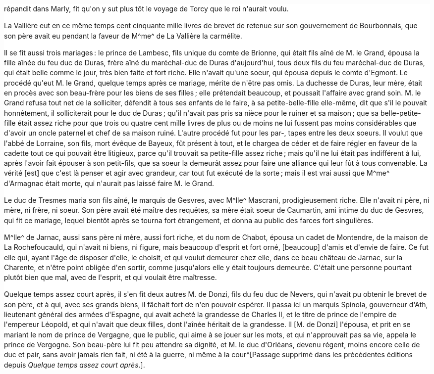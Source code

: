 répandit dans Marly, fit qu'on y sut plus tôt le voyage de Torcy que le roi
n'aurait voulu.

La Vallière eut en ce même temps cent cinquante mille livres de brevet de
retenue sur son gouvernement de Bourbonnais, que son père avait eu pendant la
faveur de M^me^ de La Vallière la carmélite.

Il se fit aussi trois mariages : le prince de Lambesc, fils unique du comte de
Brionne, qui était fils aîné de M. le Grand, épousa la fille aînée du feu duc
de Duras, frère aîné du maréchal-duc de Duras d'aujourd'hui, tous deux fils du
feu maréchal-duc de Duras, qui était belle comme le jour, très bien faite et
fort riche. Elle n'avait qu'une soeur, qui épousa depuis le comte d'Egmont. Le
procédé qu'eut M. le Grand, quelque temps après ce mariage, mérite de n'être
pas omis. La duchesse de Duras, leur mère, était en procès avec son beau-frère
pour les biens de ses filles ; elle prétendait beaucoup, et poussait l'affaire
avec grand soin. M. le Grand refusa tout net de la solliciter, défendit à tous
ses enfants de le faire, à sa petite-belle-fille elle-même, dit que s'il le
pouvait honnêtement, il solliciterait pour le duc de Duras ; qu'il n'avait pas
pris sa nièce pour le ruiner et sa maison ; que sa belle-petite-fille était
assez riche pour que trois ou quatre cent mille livres de plus ou de moins ne
lui fussent pas moins considérables que d'avoir un oncle paternel et chef de
sa maison ruiné. L'autre procédé fut pour les par-, tapes entre les deux
soeurs. Il voulut que l'abbé de Lorraine, son fils, mort évêque de Bayeux, fût
présent à tout, et le chargea de céder et de faire régler en faveur de la
cadette tout ce qui pouvait être litigieux, parce qu'il trouvait sa
petite-fille assez riche ; mais qu'il ne lui était pas indifférent à lui, après
l'avoir fait épouser à son petit-fils, que sa soeur la demeurât assez pour
faire une alliance qui leur fût à tous convenable. La vérité [est] que c'est
là penser et agir avec grandeur, car tout fut exécuté de la sorte ; mais il est
vrai aussi que M^me^ d'Armagnac était morte, qui n'aurait pas laissé faire M. le
Grand.

Le duc de Tresmes maria son fils aîné, le marquis de Gesvres, avec M^lle^
Mascrani, prodigieusement riche. Elle n'avait ni père, ni mère, ni frère, ni
soeur. Son père avait été maître des requêtes, sa mère était soeur de
Caumartin, ami intime du duc de Gesvres, qui fit ce mariage, lequel bientôt
après se tourna fort étrangement, et donna au public des farces fort
singulières.

M^lle^ de Jarnac, aussi sans père ni mère, aussi fort riche, et du nom de
Chabot, épousa un cadet de Montendre, de la maison de La Rochefoucauld, qui
n'avait ni biens, ni figure, mais beaucoup d'esprit et fort orné, [beaucoup]
d'amis et d'envie de faire. Ce fut elle qui, ayant l'âge de disposer d'elle,
le choisit, et qui voulut demeurer chez elle, dans ce beau château de Jarnac,
sur la Charente, et n'être point obligée d'en sortir, comme jusqu'alors elle y
était toujours demeurée. C'était une personne pourtant plutôt bien que mal,
avec de l'esprit, et qui voulait être maîtresse.

Quelque temps assez court après, il s'en fit deux autres M. de Donzi, fils du
feu duc de Nevers, qui n'avait pu obtenir le brevet de son père, et à qui,
avec ses grands biens, il fâchait fort de n'en pouvoir espérer. Il passa ici
un marquis Spinola, gouverneur d'Ath, lieutenant général des armées d'Espagne,
qui avait acheté la grandesse de Charles II, et le titre de prince de l'empire
de l'empereur Léopold, et qui n'avait que deux filles, dont l'aînée héritait
de la grandesse. Il [M. de Donzi] l'épousa, et prit en se mariant le nom de
prince de Vergagne, que le public, qui aime à se jouer sur les mots, et qui
n'approuvait pas sa vie, appela le prince de Vergogne. Son beau-père lui fit
peu attendre sa dignité, et M. le duc d'Orléans, devenu régent, moins encore
celle de duc et pair, sans avoir jamais rien fait, ni été à la guerre, ni même
à la cour^[Passage supprimé dans les précédentes éditions depuis *Quelque
temps assez court après*.].
